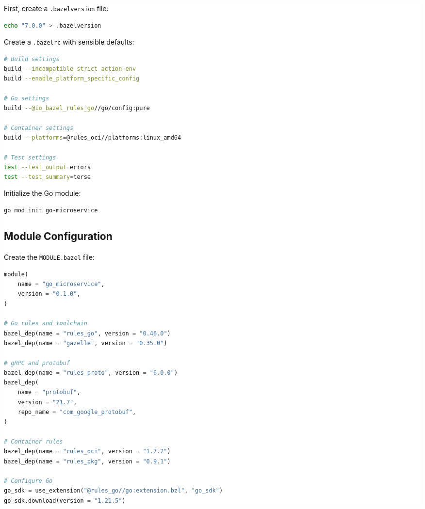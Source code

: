First, create a `.bazelversion` file:
```bash
echo "7.0.0" > .bazelversion
```

Create a `.bazelrc` with sensible defaults:
```bash
# Build settings
build --incompatible_strict_action_env
build --enable_platform_specific_config

# Go settings
build --@io_bazel_rules_go//go/config:pure

# Container settings
build --platforms=@rules_oci//platforms:linux_amd64

# Test settings
test --test_output=errors
test --test_summary=terse
```

Initialize the Go module:
```bash
go mod init go-microservice
```

## Module Configuration

Create the `MODULE.bazel` file:
```python
module(
    name = "go_microservice",
    version = "0.1.0",
)

# Go rules and toolchain
bazel_dep(name = "rules_go", version = "0.46.0")
bazel_dep(name = "gazelle", version = "0.35.0")

# gRPC and protobuf
bazel_dep(name = "rules_proto", version = "6.0.0")
bazel_dep(
    name = "protobuf",
    version = "21.7",
    repo_name = "com_google_protobuf",
)

# Container rules
bazel_dep(name = "rules_oci", version = "1.7.2")
bazel_dep(name = "rules_pkg", version = "0.9.1")

# Configure Go
go_sdk = use_extension("@rules_go//go:extension.bzl", "go_sdk")
go_sdk.download(version = "1.21.5")
```
